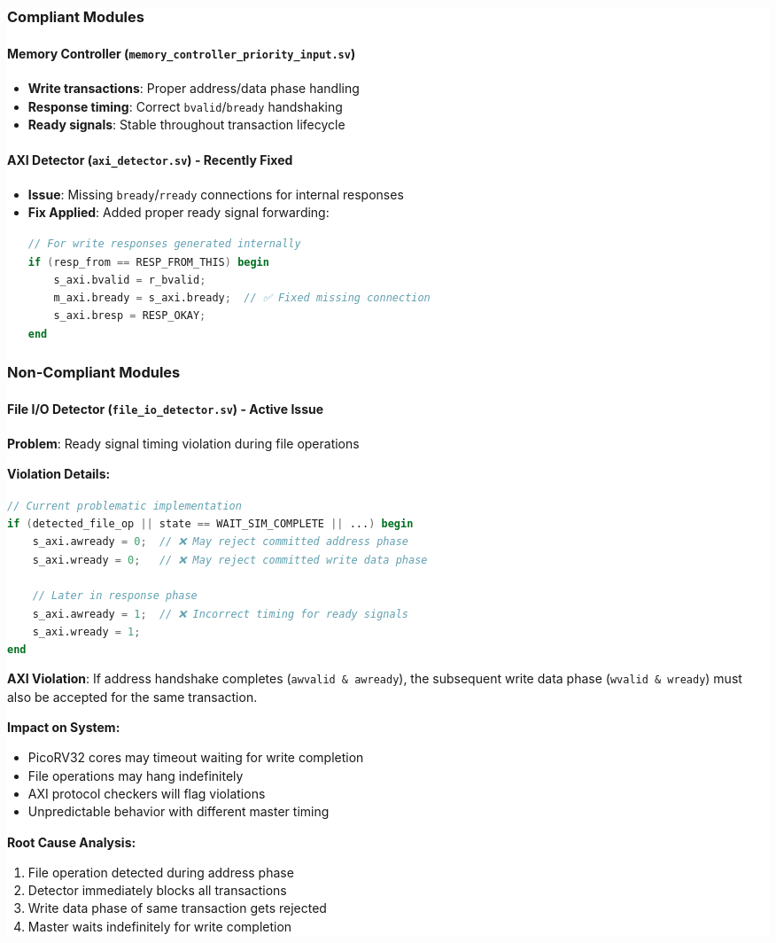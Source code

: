 ### Compliant Modules

#### Memory Controller (`memory_controller_priority_input.sv`)
- **Write transactions**: Proper address/data phase handling
- **Response timing**: Correct `bvalid`/`bready` handshaking  
- **Ready signals**: Stable throughout transaction lifecycle

#### AXI Detector (`axi_detector.sv`) - **Recently Fixed**
- **Issue**: Missing `bready`/`rready` connections for internal responses
- **Fix Applied**: Added proper ready signal forwarding:
  ```verilog
  // For write responses generated internally
  if (resp_from == RESP_FROM_THIS) begin
      s_axi.bvalid = r_bvalid;
      m_axi.bready = s_axi.bready;  // ✅ Fixed missing connection
      s_axi.bresp = RESP_OKAY;
  end
  ```

### Non-Compliant Modules

#### File I/O Detector (`file_io_detector.sv`) - Active Issue

**Problem**: Ready signal timing violation during file operations

**Violation Details:**
```verilog
// Current problematic implementation
if (detected_file_op || state == WAIT_SIM_COMPLETE || ...) begin
    s_axi.awready = 0;  // ❌ May reject committed address phase
    s_axi.wready = 0;   // ❌ May reject committed write data phase
    
    // Later in response phase
    s_axi.awready = 1;  // ❌ Incorrect timing for ready signals
    s_axi.wready = 1;   
end
```

**AXI Violation**: If address handshake completes (`awvalid & awready`), the subsequent write data phase (`wvalid & wready`) must also be accepted for the same transaction.

**Impact on System:**
- PicoRV32 cores may timeout waiting for write completion
- File operations may hang indefinitely  
- AXI protocol checkers will flag violations
- Unpredictable behavior with different master timing

**Root Cause Analysis:**
1. File operation detected during address phase
2. Detector immediately blocks all transactions
3. Write data phase of same transaction gets rejected
4. Master waits indefinitely for write completion
